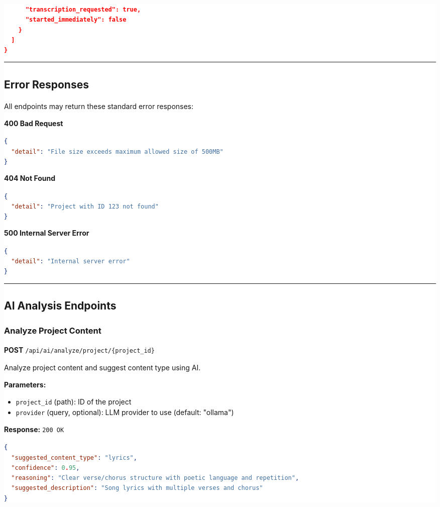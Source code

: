 ```json
      "transcription_requested": true,
      "started_immediately": false
    }
  ]
}
```

---

## Error Responses

All endpoints may return these standard error responses:

**400 Bad Request**
```json
{
  "detail": "File size exceeds maximum allowed size of 500MB"
}
```

**404 Not Found**
```json
{
  "detail": "Project with ID 123 not found"
}
```

**500 Internal Server Error**
```json
{
  "detail": "Internal server error"
}
```

---

## AI Analysis Endpoints

### Analyze Project Content
**POST** `/api/ai/analyze/project/{project_id}`

Analyze project content and suggest content type using AI.

**Parameters:**
- `project_id` (path): ID of the project
- `provider` (query, optional): LLM provider to use (default: "ollama")

**Response:** `200 OK`
```json
{
  "suggested_content_type": "lyrics",
  "confidence": 0.95,
  "reasoning": "Clear verse/chorus structure with poetic language and repetition",
  "suggested_description": "Song lyrics with multiple verses and chorus"
}
```
